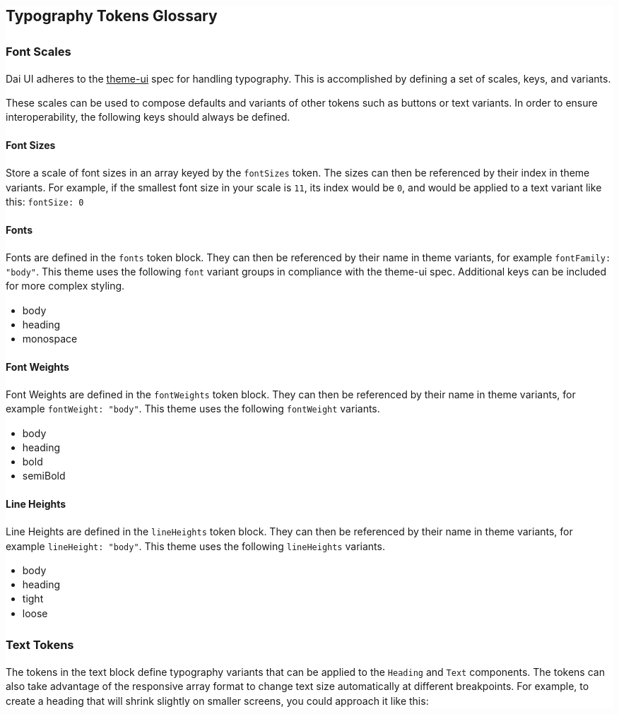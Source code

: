 ## Typography Tokens Glossary

### Font Scales

Dai UI adheres to the [theme-ui](https://theme-ui.com/theming#typography) spec for handling typography. This is accomplished by defining a set of scales, keys, and variants.

These scales can be used to compose defaults and variants of other tokens such as buttons or text variants. In order to ensure interoperability, the following keys should always be defined.

#### Font Sizes

Store a scale of font sizes in an array keyed by the `fontSizes` token. The sizes can then be referenced by their index in theme variants. For example, if the smallest font size in your scale is `11`, its index would be `0`, and would be applied to a text variant like this: `fontSize: 0`

#### Fonts

Fonts are defined in the `fonts` token block. They can then be referenced by their name in theme variants, for example `fontFamily: "body"`. This theme uses the following `font` variant groups in compliance with the theme-ui spec. Additional keys can be included for more complex styling.

- body
- heading
- monospace

#### Font Weights

Font Weights are defined in the `fontWeights` token block. They can then be referenced by their name in theme variants, for example `fontWeight: "body"`. This theme uses the following `fontWeight` variants.

- body
- heading
- bold
- semiBold

#### Line Heights

Line Heights are defined in the `lineHeights` token block. They can then be referenced by their name in theme variants, for example `lineHeight: "body"`. This theme uses the following `lineHeights` variants.

- body
- heading
- tight
- loose

### Text Tokens

The tokens in the text block define typography variants that can be applied to the `Heading` and `Text` components. The tokens can also take advantage of the responsive array format to change text size automatically at different breakpoints. For example, to create a heading that will shrink slightly on smaller screens, you could approach it like this:
